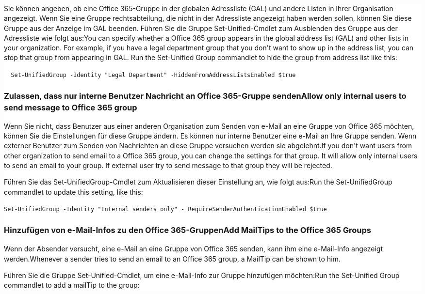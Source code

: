 <span data-ttu-id="fbf50-p108">Sie können angeben, ob eine Office 365-Gruppe in der globalen Adressliste (GAL) und andere Listen in Ihrer Organisation angezeigt. Wenn Sie eine Gruppe rechtsabteilung, die nicht in der Adressliste angezeigt haben werden sollen, können Sie diese Gruppe aus der Anzeige im GAL beenden. Führen Sie die Gruppe Set-Unified-Cmdlet zum Ausblenden des Gruppe aus der Adressliste wie folgt aus:</span><span class="sxs-lookup"><span data-stu-id="fbf50-p108">You can specify whether a Office 365 group appears in the global address list (GAL) and other lists in your organization. For example, if you have a legal department group that you don't want to show up in the address list, you can stop that group from appearing in GAL. Run the Set-Unified Group commandlet to hide the group from address list like this:</span></span>
  
```
  Set-UnifiedGroup -Identity "Legal Department" -HiddenFromAddressListsEnabled $true
```

### <a name="allow-only-internal-users-to-send-message-to-office-365-group"></a><span data-ttu-id="fbf50-156">Zulassen, dass nur interne Benutzer Nachricht an Office 365-Gruppe senden</span><span class="sxs-lookup"><span data-stu-id="fbf50-156">Allow only internal users to send message to Office 365 group</span></span>
<span data-ttu-id="fbf50-157"><a name="BKMK_CreateClassification"> </a></span><span class="sxs-lookup"><span data-stu-id="fbf50-157"></span></span>

<span data-ttu-id="fbf50-p109">Wenn Sie nicht, dass Benutzer aus einer anderen Organisation zum Senden von e-Mail an eine Gruppe von Office 365 möchten, können Sie die Einstellungen für diese Gruppe ändern. Es können nur interne Benutzer eine e-Mail an Ihre Gruppe senden. Wenn externer Benutzer zum Senden von Nachrichten an diese Gruppe versuchen werden sie abgelehnt.</span><span class="sxs-lookup"><span data-stu-id="fbf50-p109">If you don't want users from other organization to send email to a Office 365 group, you can change the settings for that group. It will allow only internal users to send an email to your group. If external user try to send message to that group they will be rejected.</span></span>
  
<span data-ttu-id="fbf50-161">Führen Sie das Set-UnifiedGroup-Cmdlet zum Aktualisieren dieser Einstellung an, wie folgt aus:</span><span class="sxs-lookup"><span data-stu-id="fbf50-161">Run the Set-UnifiedGroup commandlet to update this setting, like this:</span></span>
  
```
Set-UnifiedGroup -Identity "Internal senders only" - RequireSenderAuthenticationEnabled $true
```

### <a name="add-mailtips-to-the-office-365-groups"></a><span data-ttu-id="fbf50-162">Hinzufügen von e-Mail-Infos zu den Office 365-Gruppen</span><span class="sxs-lookup"><span data-stu-id="fbf50-162">Add MailTips to the Office 365 Groups</span></span>
<span data-ttu-id="fbf50-163"><a name="BKMK_CreateClassification"> </a></span><span class="sxs-lookup"><span data-stu-id="fbf50-163"></span></span>

<span data-ttu-id="fbf50-164">Wenn der Absender versucht, eine e-Mail an eine Gruppe von Office 365 senden, kann ihm eine e-Mail-Info angezeigt werden.</span><span class="sxs-lookup"><span data-stu-id="fbf50-164">Whenever a sender tries to send an email to an Office 365 group, a MailTip can be shown to him.</span></span>
  
<span data-ttu-id="fbf50-165">Führen Sie die Gruppe Set-Unified-Cmdlet, um eine e-Mail-Info zur Gruppe hinzufügen möchten:</span><span class="sxs-lookup"><span data-stu-id="fbf50-165">Run the Set-Unified Group commandlet to add a mailTip to the group:</span></span>
  